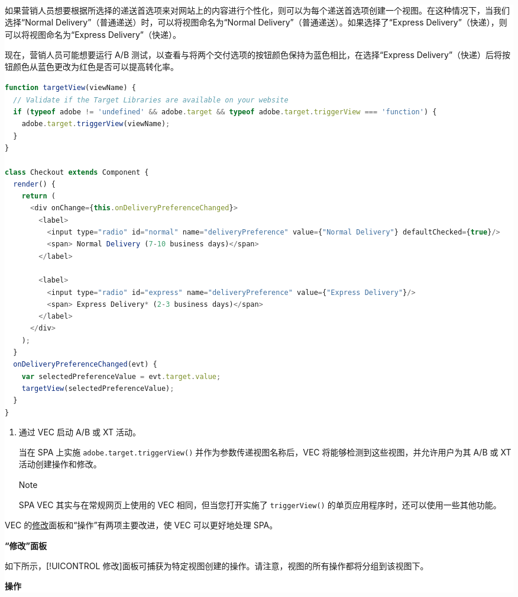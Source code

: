    如果营销人员想要根据所选择的递送首选项来对网站上的内容进行个性化，则可以为每个递送首选项创建一个视图。在这种情况下，当我们选择“Normal Delivery”（普通递送）时，可以将视图命名为“Normal Delivery”（普通递送）。如果选择了“Express Delivery”（快递），则可以将视图命名为“Express Delivery”（快递）。

   现在，营销人员可能想要运行 A/B 测试，以查看与将两个交付选项的按钮颜色保持为蓝色相比，在选择“Express Delivery”（快递）后将按钮颜色从蓝色更改为红色是否可以提高转化率。

   ```javascript
   function targetView(viewName) {
     // Validate if the Target Libraries are available on your website
     if (typeof adobe != 'undefined' && adobe.target && typeof adobe.target.triggerView === 'function') {
       adobe.target.triggerView(viewName);
     }
   }
   
   class Checkout extends Component {
     render() {
       return (
         <div onChange={this.onDeliveryPreferenceChanged}>
           <label>
             <input type="radio" id="normal" name="deliveryPreference" value={"Normal Delivery"} defaultChecked={true}/>
             <span> Normal Delivery (7-10 business days)</span>
           </label>
   
           <label>
             <input type="radio" id="express" name="deliveryPreference" value={"Express Delivery"}/>
             <span> Express Delivery* (2-3 business days)</span>
           </label>
         </div>
       );
     }
     onDeliveryPreferenceChanged(evt) {
       var selectedPreferenceValue = evt.target.value;
       targetView(selectedPreferenceValue);
     }
   }
   ```

1. 通过 VEC 启动 A/B 或 XT 活动。

   当在 SPA 上实施 `adobe.target.triggerView()` 并作为参数传递视图名称后，VEC 将能够检测到这些视图，并允许用户为其 A/B 或 XT 活动创建操作和修改。

   >[!NOTE]
   >
   >SPA VEC 其实与在常规网页上使用的 VEC 相同，但当您打开实施了 `triggerView()` 的单页应用程序时，还可以使用一些其他功能。

VEC 的[修改](/help/c-experiences/c-visual-experience-composer/c-vec-code-editor/vec-code-editor.md)面板和“操作”有两项主要改进，使 VEC 可以更好地处理 SPA。

**“修改”面板**

如下所示，[!UICONTROL 修改]面板可捕获为特定视图创建的操作。请注意，视图的所有操作都将分组到该视图下。

**操作**
